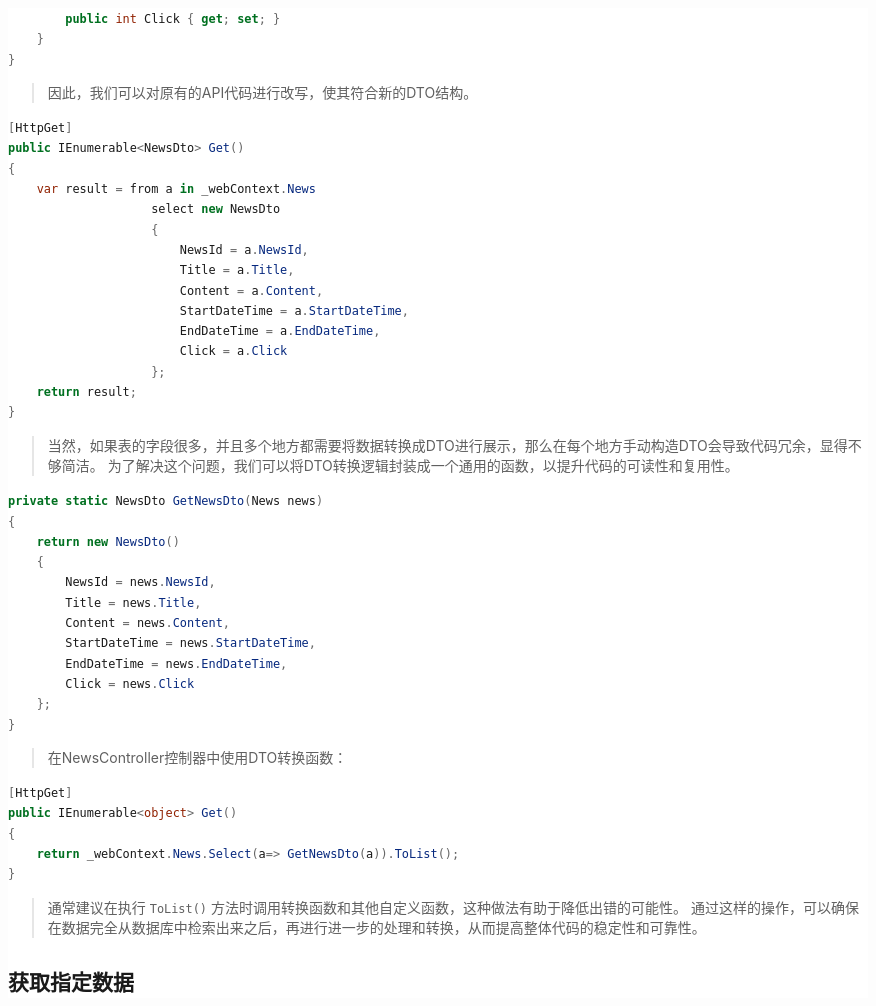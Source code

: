 ```C#
        public int Click { get; set; }
    }
}
```

>因此，我们可以对原有的API代码进行改写，使其符合新的DTO结构。
```C#
[HttpGet]
public IEnumerable<NewsDto> Get()
{
    var result = from a in _webContext.News
                    select new NewsDto
                    {
                        NewsId = a.NewsId,
                        Title = a.Title,
                        Content = a.Content,
                        StartDateTime = a.StartDateTime,
                        EndDateTime = a.EndDateTime,
                        Click = a.Click
                    };
    return result;
}
```
>当然，如果表的字段很多，并且多个地方都需要将数据转换成DTO进行展示，那么在每个地方手动构造DTO会导致代码冗余，显得不够简洁。
>为了解决这个问题，我们可以将DTO转换逻辑封装成一个通用的函数，以提升代码的可读性和复用性。
``` C#
private static NewsDto GetNewsDto(News news)
{
    return new NewsDto()
    {
        NewsId = news.NewsId,
        Title = news.Title,
        Content = news.Content,
        StartDateTime = news.StartDateTime,
        EndDateTime = news.EndDateTime,
        Click = news.Click
    };
}
```
>在NewsController控制器中使用DTO转换函数：
```C#
[HttpGet]
public IEnumerable<object> Get()
{
    return _webContext.News.Select(a=> GetNewsDto(a)).ToList();
}
```
>通常建议在执行 `ToList()` 方法时调用转换函数和其他自定义函数，这种做法有助于降低出错的可能性。
>通过这样的操作，可以确保在数据完全从数据库中检索出来之后，再进行进一步的处理和转换，从而提高整体代码的稳定性和可靠性。

## 获取指定数据
